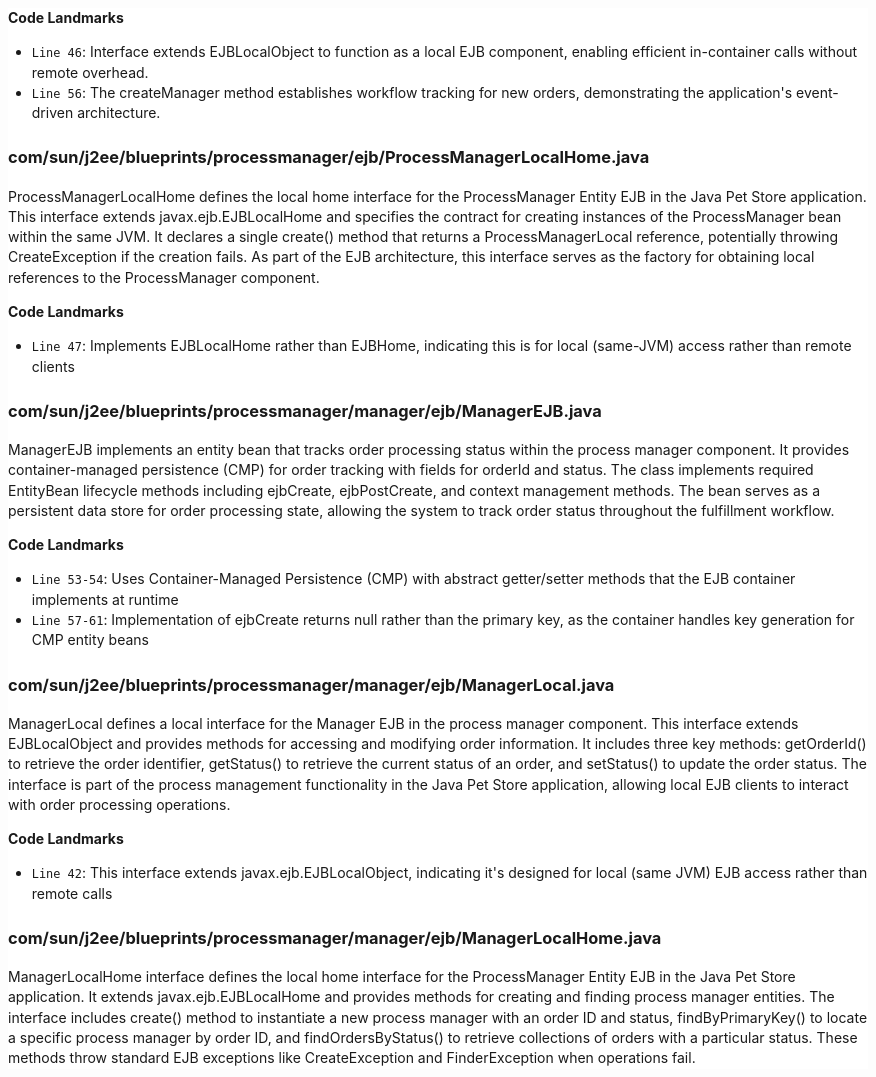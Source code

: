  **Code Landmarks**
- `Line 46`: Interface extends EJBLocalObject to function as a local EJB component, enabling efficient in-container calls without remote overhead.
- `Line 56`: The createManager method establishes workflow tracking for new orders, demonstrating the application's event-driven architecture.
### com/sun/j2ee/blueprints/processmanager/ejb/ProcessManagerLocalHome.java

ProcessManagerLocalHome defines the local home interface for the ProcessManager Entity EJB in the Java Pet Store application. This interface extends javax.ejb.EJBLocalHome and specifies the contract for creating instances of the ProcessManager bean within the same JVM. It declares a single create() method that returns a ProcessManagerLocal reference, potentially throwing CreateException if the creation fails. As part of the EJB architecture, this interface serves as the factory for obtaining local references to the ProcessManager component.

 **Code Landmarks**
- `Line 47`: Implements EJBLocalHome rather than EJBHome, indicating this is for local (same-JVM) access rather than remote clients
### com/sun/j2ee/blueprints/processmanager/manager/ejb/ManagerEJB.java

ManagerEJB implements an entity bean that tracks order processing status within the process manager component. It provides container-managed persistence (CMP) for order tracking with fields for orderId and status. The class implements required EntityBean lifecycle methods including ejbCreate, ejbPostCreate, and context management methods. The bean serves as a persistent data store for order processing state, allowing the system to track order status throughout the fulfillment workflow.

 **Code Landmarks**
- `Line 53-54`: Uses Container-Managed Persistence (CMP) with abstract getter/setter methods that the EJB container implements at runtime
- `Line 57-61`: Implementation of ejbCreate returns null rather than the primary key, as the container handles key generation for CMP entity beans
### com/sun/j2ee/blueprints/processmanager/manager/ejb/ManagerLocal.java

ManagerLocal defines a local interface for the Manager EJB in the process manager component. This interface extends EJBLocalObject and provides methods for accessing and modifying order information. It includes three key methods: getOrderId() to retrieve the order identifier, getStatus() to retrieve the current status of an order, and setStatus() to update the order status. The interface is part of the process management functionality in the Java Pet Store application, allowing local EJB clients to interact with order processing operations.

 **Code Landmarks**
- `Line 42`: This interface extends javax.ejb.EJBLocalObject, indicating it's designed for local (same JVM) EJB access rather than remote calls
### com/sun/j2ee/blueprints/processmanager/manager/ejb/ManagerLocalHome.java

ManagerLocalHome interface defines the local home interface for the ProcessManager Entity EJB in the Java Pet Store application. It extends javax.ejb.EJBLocalHome and provides methods for creating and finding process manager entities. The interface includes create() method to instantiate a new process manager with an order ID and status, findByPrimaryKey() to locate a specific process manager by order ID, and findOrdersByStatus() to retrieve collections of orders with a particular status. These methods throw standard EJB exceptions like CreateException and FinderException when operations fail.
